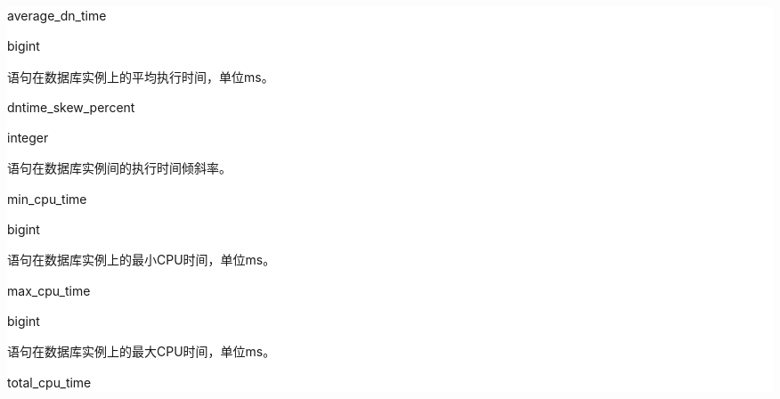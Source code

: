 </tr>
<tr id="zh-cn_topic_0112535431_row415217443910"><td class="cellrowborder" valign="top" width="19.752475247524753%" headers="mcps1.2.4.1.1 "><p id="zh-cn_topic_0112535431_p146612412392"><a name="zh-cn_topic_0112535431_p146612412392"></a><a name="zh-cn_topic_0112535431_p146612412392"></a>average_dn_time</p>
</td>
<td class="cellrowborder" valign="top" width="16.683168316831683%" headers="mcps1.2.4.1.2 "><p id="zh-cn_topic_0112535431_p1766949395"><a name="zh-cn_topic_0112535431_p1766949395"></a><a name="zh-cn_topic_0112535431_p1766949395"></a>bigint</p>
</td>
<td class="cellrowborder" valign="top" width="63.56435643564357%" headers="mcps1.2.4.1.3 "><p id="zh-cn_topic_0112535431_p766114173911"><a name="zh-cn_topic_0112535431_p766114173911"></a><a name="zh-cn_topic_0112535431_p766114173911"></a>语句在数据库实例上的平均执行时间，单位ms。</p>
</td>
</tr>
<tr id="zh-cn_topic_0112535431_row1715212420392"><td class="cellrowborder" valign="top" width="19.752475247524753%" headers="mcps1.2.4.1.1 "><p id="zh-cn_topic_0112535431_p186619414398"><a name="zh-cn_topic_0112535431_p186619414398"></a><a name="zh-cn_topic_0112535431_p186619414398"></a>dntime_skew_percent</p>
</td>
<td class="cellrowborder" valign="top" width="16.683168316831683%" headers="mcps1.2.4.1.2 "><p id="zh-cn_topic_0112535431_p166616433915"><a name="zh-cn_topic_0112535431_p166616433915"></a><a name="zh-cn_topic_0112535431_p166616433915"></a>integer</p>
</td>
<td class="cellrowborder" valign="top" width="63.56435643564357%" headers="mcps1.2.4.1.3 "><p id="zh-cn_topic_0112535431_p15661641394"><a name="zh-cn_topic_0112535431_p15661641394"></a><a name="zh-cn_topic_0112535431_p15661641394"></a>语句在数据库实例间的执行时间倾斜率。</p>
</td>
</tr>
<tr id="zh-cn_topic_0112535431_row215214416394"><td class="cellrowborder" valign="top" width="19.752475247524753%" headers="mcps1.2.4.1.1 "><p id="zh-cn_topic_0112535431_p76618419395"><a name="zh-cn_topic_0112535431_p76618419395"></a><a name="zh-cn_topic_0112535431_p76618419395"></a>min_cpu_time</p>
</td>
<td class="cellrowborder" valign="top" width="16.683168316831683%" headers="mcps1.2.4.1.2 "><p id="zh-cn_topic_0112535431_p5666403919"><a name="zh-cn_topic_0112535431_p5666403919"></a><a name="zh-cn_topic_0112535431_p5666403919"></a>bigint</p>
</td>
<td class="cellrowborder" valign="top" width="63.56435643564357%" headers="mcps1.2.4.1.3 "><p id="zh-cn_topic_0112535431_p196694133917"><a name="zh-cn_topic_0112535431_p196694133917"></a><a name="zh-cn_topic_0112535431_p196694133917"></a>语句在数据库实例上的最小CPU时间，单位ms。</p>
</td>
</tr>
<tr id="zh-cn_topic_0112535431_row161528417392"><td class="cellrowborder" valign="top" width="19.752475247524753%" headers="mcps1.2.4.1.1 "><p id="zh-cn_topic_0112535431_p20661413399"><a name="zh-cn_topic_0112535431_p20661413399"></a><a name="zh-cn_topic_0112535431_p20661413399"></a>max_cpu_time</p>
</td>
<td class="cellrowborder" valign="top" width="16.683168316831683%" headers="mcps1.2.4.1.2 "><p id="zh-cn_topic_0112535431_p96644143916"><a name="zh-cn_topic_0112535431_p96644143916"></a><a name="zh-cn_topic_0112535431_p96644143916"></a>bigint</p>
</td>
<td class="cellrowborder" valign="top" width="63.56435643564357%" headers="mcps1.2.4.1.3 "><p id="zh-cn_topic_0112535431_p13661948399"><a name="zh-cn_topic_0112535431_p13661948399"></a><a name="zh-cn_topic_0112535431_p13661948399"></a>语句在数据库实例上的最大CPU时间，单位ms。</p>
</td>
</tr>
<tr id="zh-cn_topic_0112535431_row115219413394"><td class="cellrowborder" valign="top" width="19.752475247524753%" headers="mcps1.2.4.1.1 "><p id="zh-cn_topic_0112535431_p176613483914"><a name="zh-cn_topic_0112535431_p176613483914"></a><a name="zh-cn_topic_0112535431_p176613483914"></a>total_cpu_time</p>
</td>